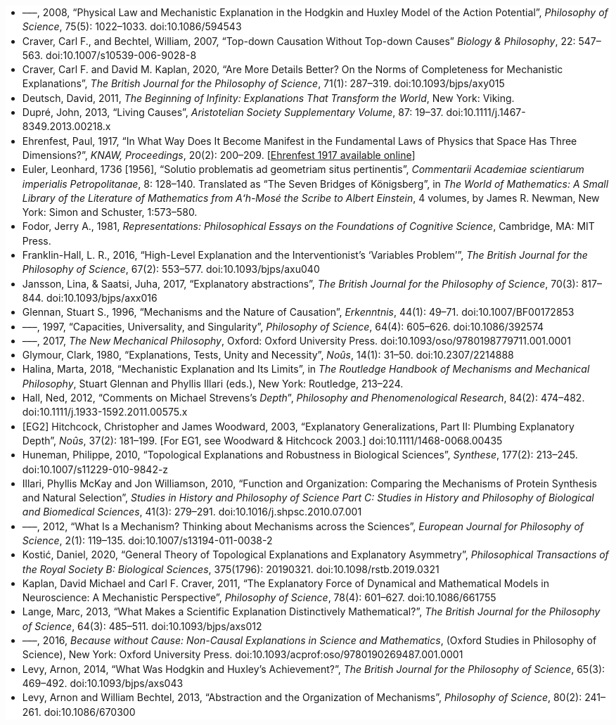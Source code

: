 * –––, 2008, “Physical Law and Mechanistic Explanation in the Hodgkin and Huxley Model of the Action Potential”, *Philosophy of Science*, 75(5): 1022–1033. doi:10.1086/594543
* Craver, Carl F., and Bechtel, William, 2007, “Top-down Causation Without Top-down Causes” *Biology & Philosophy*, 22: 547–563. doi:10.1007/s10539-006-9028-8
* Craver, Carl F. and David M. Kaplan, 2020, “Are More Details Better? On the Norms of Completeness for Mechanistic Explanations”, *The British Journal for the Philosophy of Science*, 71(1): 287–319. doi:10.1093/bjps/axy015
* Deutsch, David, 2011, *The Beginning of Infinity: Explanations That Transform the World*, New York: Viking.
* Dupré, John, 2013, “Living Causes”, *Aristotelian Society Supplementary Volume*, 87: 19–37. doi:10.1111/j.1467-8349.2013.00218.x
* Ehrenfest, Paul, 1917, “In What Way Does It Become Manifest in the Fundamental Laws of Physics that Space Has Three Dimensions?”, *KNAW, Proceedings*, 20(2): 200–209. [[Ehrenfest 1917 available online](https://dwc.knaw.nl/DL/publications/PU00012213.pdf)]
* Euler, Leonhard, 1736 [1956], “Solutio problematis ad geometriam situs pertinentis”, *Commentarii Academiae scientiarum imperialis Petropolitanae*, 8: 128–140. Translated as “The Seven Bridges of Königsberg”, in *The World of Mathematics: A Small Library of the Literature of Mathematics from Aʻh-Mosé the Scribe to Albert Einstein*, 4 volumes, by James R. Newman, New York: Simon and Schuster, 1:573–580.
* Fodor, Jerry A., 1981, *Representations: Philosophical Essays on the Foundations of Cognitive Science*, Cambridge, MA: MIT Press.
* Franklin-Hall, L. R., 2016, “High-Level Explanation and the Interventionist’s ‘Variables Problem’”, *The British Journal for the Philosophy of Science*, 67(2): 553–577. doi:10.1093/bjps/axu040
* Jansson, Lina, & Saatsi, Juha, 2017, “Explanatory abstractions”, *The British Journal for the Philosophy of Science*, 70(3): 817–844. doi:10.1093/bjps/axx016
* Glennan, Stuart S., 1996, “Mechanisms and the Nature of Causation”, *Erkenntnis*, 44(1): 49–71. doi:10.1007/BF00172853
* –––, 1997, “Capacities, Universality, and Singularity”, *Philosophy of Science*, 64(4): 605–626. doi:10.1086/392574
* –––, 2017, *The New Mechanical Philosophy*, Oxford: Oxford University Press. doi:10.1093/oso/9780198779711.001.0001
* Glymour, Clark, 1980, “Explanations, Tests, Unity and Necessity”, *Noûs*, 14(1): 31–50. doi:10.2307/2214888
* Halina, Marta, 2018, “Mechanistic Explanation and Its Limits”, in *The Routledge Handbook of Mechanisms and Mechanical Philosophy*, Stuart Glennan and Phyllis Illari (eds.), New York: Routledge, 213–224.
* Hall, Ned, 2012, “Comments on Michael Strevens’s *Depth*”, *Philosophy and Phenomenological Research*, 84(2): 474–482. doi:10.1111/j.1933-1592.2011.00575.x
* [EG2] Hitchcock, Christopher and James Woodward, 2003, “Explanatory Generalizations, Part II: Plumbing Explanatory Depth”, *Noûs*, 37(2): 181–199. [For EG1, see Woodward & Hitchcock 2003.] doi:10.1111/1468-0068.00435
* Huneman, Philippe, 2010, “Topological Explanations and Robustness in Biological Sciences”, *Synthese*, 177(2): 213–245. doi:10.1007/s11229-010-9842-z
* Illari, Phyllis McKay and Jon Williamson, 2010, “Function and Organization: Comparing the Mechanisms of Protein Synthesis and Natural Selection”, *Studies in History and Philosophy of Science Part C: Studies in History and Philosophy of Biological and Biomedical Sciences*, 41(3): 279–291. doi:10.1016/j.shpsc.2010.07.001
* –––, 2012, “What Is a Mechanism? Thinking about Mechanisms across the Sciences”, *European Journal for Philosophy of Science*, 2(1): 119–135. doi:10.1007/s13194-011-0038-2
* Kostić, Daniel, 2020, “General Theory of Topological Explanations and Explanatory Asymmetry”, *Philosophical Transactions of the Royal Society B: Biological Sciences*, 375(1796): 20190321. doi:10.1098/rstb.2019.0321
* Kaplan, David Michael and Carl F. Craver, 2011, “The Explanatory Force of Dynamical and Mathematical Models in Neuroscience: A Mechanistic Perspective”, *Philosophy of Science*, 78(4): 601–627. doi:10.1086/661755
* Lange, Marc, 2013, “What Makes a Scientific Explanation Distinctively Mathematical?”, *The British Journal for the Philosophy of Science*, 64(3): 485–511. doi:10.1093/bjps/axs012
* –––, 2016, *Because without Cause: Non-Causal Explanations in Science and Mathematics*, (Oxford Studies in Philosophy of Science), New York: Oxford University Press. doi:10.1093/acprof:oso/9780190269487.001.0001
* Levy, Arnon, 2014, “What Was Hodgkin and Huxley’s Achievement?”, *The British Journal for the Philosophy of Science*, 65(3): 469–492. doi:10.1093/bjps/axs043
* Levy, Arnon and William Bechtel, 2013, “Abstraction and the Organization of Mechanisms”, *Philosophy of Science*, 80(2): 241–261. doi:10.1086/670300